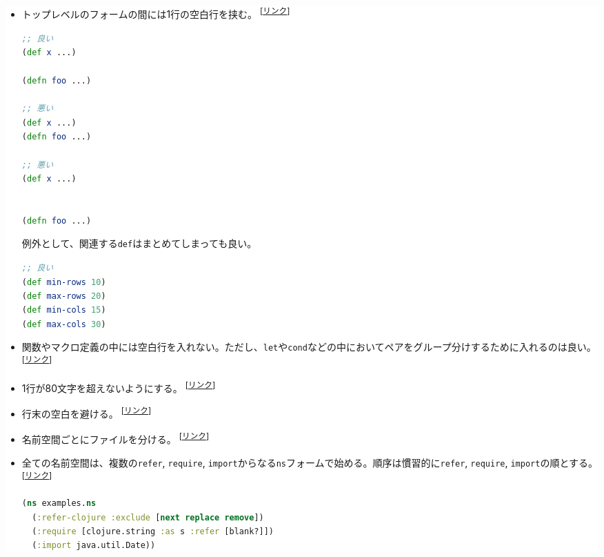 * <a name="empty-lines-between-top-level-forms"></a>
  トップレベルのフォームの間には1行の空白行を挟む。
<sup>[[リンク](#empty-lines-between-top-level-forms)]</sup>

    ```Clojure
    ;; 良い
    (def x ...)

    (defn foo ...)

    ;; 悪い
    (def x ...)
    (defn foo ...)

    ;; 悪い
    (def x ...)


    (defn foo ...)
    ```

    例外として、関連する`def`はまとめてしまっても良い。

    ```Clojure
    ;; 良い
    (def min-rows 10)
    (def max-rows 20)
    (def min-cols 15)
    (def max-cols 30)
    ```

* <a name="no-blank-lines-within-def-forms"></a>
  関数やマクロ定義の中には空白行を入れない。ただし、`let`や`cond`などの中においてペアをグループ分けするために入れるのは良い。
<sup>[[リンク](#no-blank-lines-within-def-forms)]</sup>

* <a name="80-character-limits"></a>
  1行が80文字を超えないようにする。
<sup>[[リンク](#80-character-limits)]</sup>

* <a name="no-trailing-whitespace"></a>
  行末の空白を避ける。
<sup>[[リンク](#no-trailing-whitespace)]</sup>

* <a name="one-file-per-namespace"></a>
  名前空間ごとにファイルを分ける。
<sup>[[リンク](#one-file-per-namespace)]</sup>

* <a name="comprehensive-ns-declaration"></a>
  全ての名前空間は、複数の`refer`, `require`, `import`からなる`ns`フォームで始める。順序は慣習的に`refer`, `require`, `import`の順とする。
<sup>[[リンク](#comprehensive-ns-declaration)]</sup>

    ```Clojure
    (ns examples.ns
      (:refer-clojure :exclude [next replace remove])
      (:require [clojure.string :as s :refer [blank?]])
      (:import java.util.Date))
    ```
